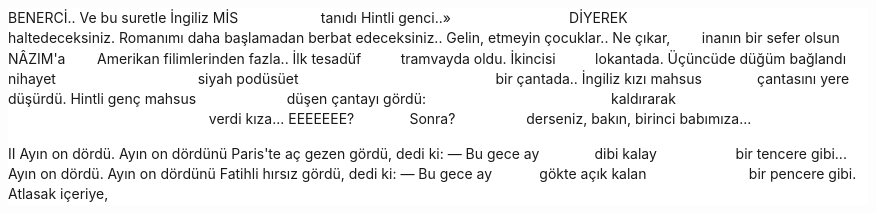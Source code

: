 BENERCİ..
Ve bu suretle İngiliz MİS
                   
tanıdı Hintli genci..»
                            
DİYEREK
                                          
haltedeceksiniz.
Romanımı daha başlamadan berbat edeceksiniz..
Gelin, etmeyin çocuklar..
Ne çıkar,
       inanın bir sefer olsun NÂZIM'a
       Amerikan filimlerinden fazla..
İlk tesadüf
         tramvayda oldu.
İkincisi
         lokantada.
Üçüncüde düğüm bağlandı nihayet
                                  
siyah podüsüet
                                                
bir çantada..
İngiliz kızı mahsus
            
çantasını yere düşürdü.
Hintli genç mahsus
                     
düşen çantayı gördü:
                                             
kaldırarak
                                                  
verdi kıza...
EEEEEEE?
            
Sonra?
                
derseniz,
bakın, birinci babımıza...
 


II
Ayın on dördü.
Ayın on dördünü Paris'te aç gezen gördü,
dedi ki:
— Bu gece ay
            
dibi kalay
                  
bir tencere gibi...
Ayın on dördü.
Ayın on dördünü Fatihli hırsız gördü,
dedi ki:
— Bu gece ay
           gökte
açık kalan
                        
bir pencere gibi.
Atlasak içeriye,
              